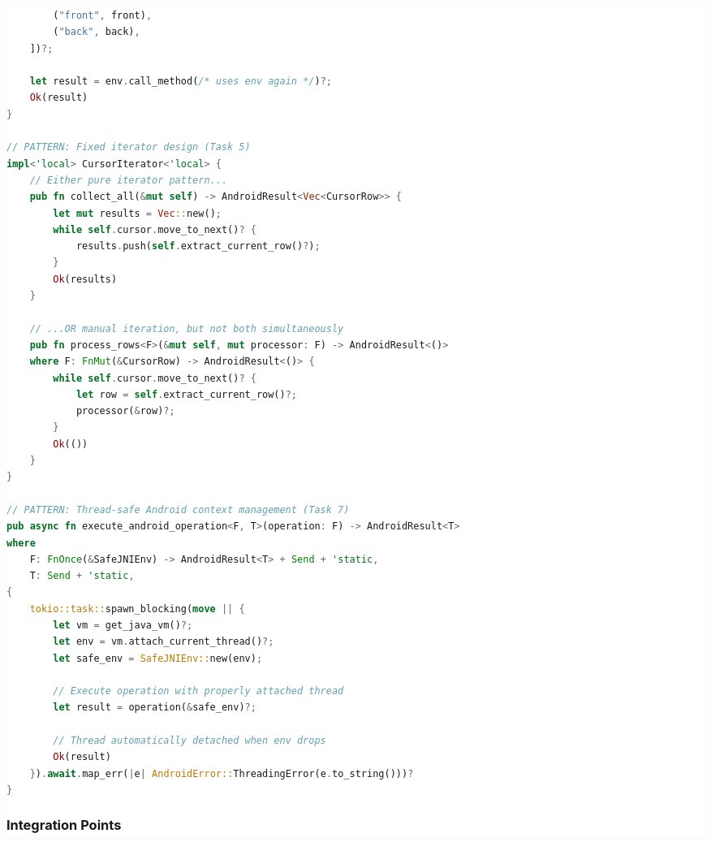 ```rust
        ("front", front),
        ("back", back),
    ])?;
    
    let result = env.call_method(/* uses env again */)?;
    Ok(result)
}

// PATTERN: Fixed iterator design (Task 5)
impl<'local> CursorIterator<'local> {
    // Either pure iterator pattern...
    pub fn collect_all(&mut self) -> AndroidResult<Vec<CursorRow>> {
        let mut results = Vec::new();
        while self.cursor.move_to_next()? {
            results.push(self.extract_current_row()?);
        }
        Ok(results)
    }
    
    // ...OR manual iteration, but not both simultaneously
    pub fn process_rows<F>(&mut self, mut processor: F) -> AndroidResult<()> 
    where F: FnMut(&CursorRow) -> AndroidResult<()> {
        while self.cursor.move_to_next()? {
            let row = self.extract_current_row()?;
            processor(&row)?;
        }
        Ok(())
    }
}

// PATTERN: Thread-safe Android context management (Task 7)
pub async fn execute_android_operation<F, T>(operation: F) -> AndroidResult<T>
where 
    F: FnOnce(&SafeJNIEnv) -> AndroidResult<T> + Send + 'static,
    T: Send + 'static,
{
    tokio::task::spawn_blocking(move || {
        let vm = get_java_vm()?;
        let env = vm.attach_current_thread()?;
        let safe_env = SafeJNIEnv::new(env);
        
        // Execute operation with properly attached thread
        let result = operation(&safe_env)?;
        
        // Thread automatically detached when env drops
        Ok(result)
    }).await.map_err(|e| AndroidError::ThreadingError(e.to_string()))?
}
```

### Integration Points
